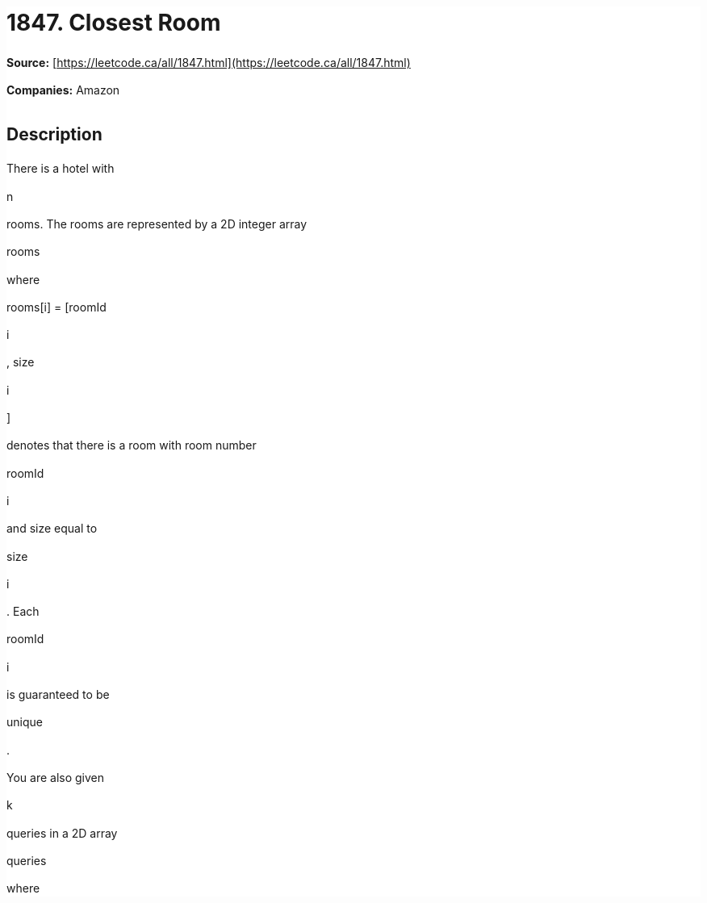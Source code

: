 # 1847. Closest Room

**Source:** [https://leetcode.ca/all/1847.html](https://leetcode.ca/all/1847.html)

**Companies:** Amazon

## Description

There is a hotel with

n

rooms. The rooms are represented by a 2D integer array

rooms

where

rooms[i] = [roomId

i

, size

i

]

denotes that there is a room with room number

roomId

i

and size equal to

size

i

. Each

roomId

i

is guaranteed to be

unique

.

You are also given

k

queries in a 2D array

queries

where
